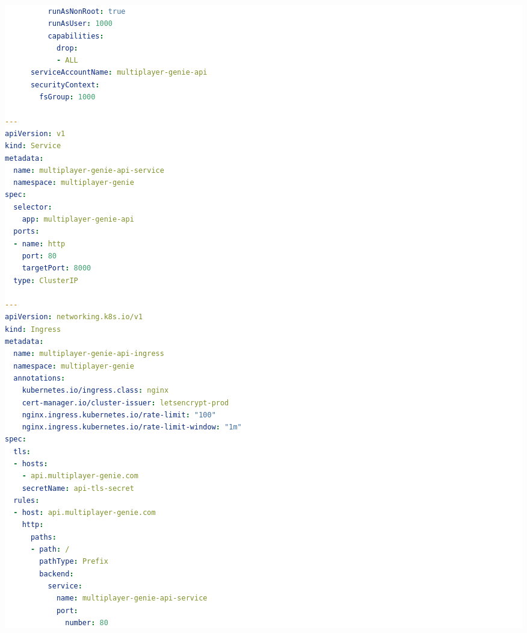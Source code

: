 ```yaml
          runAsNonRoot: true
          runAsUser: 1000
          capabilities:
            drop:
            - ALL
      serviceAccountName: multiplayer-genie-api
      securityContext:
        fsGroup: 1000

---
apiVersion: v1
kind: Service
metadata:
  name: multiplayer-genie-api-service
  namespace: multiplayer-genie
spec:
  selector:
    app: multiplayer-genie-api
  ports:
  - name: http
    port: 80
    targetPort: 8000
  type: ClusterIP

---
apiVersion: networking.k8s.io/v1
kind: Ingress
metadata:
  name: multiplayer-genie-api-ingress
  namespace: multiplayer-genie
  annotations:
    kubernetes.io/ingress.class: nginx
    cert-manager.io/cluster-issuer: letsencrypt-prod
    nginx.ingress.kubernetes.io/rate-limit: "100"
    nginx.ingress.kubernetes.io/rate-limit-window: "1m"
spec:
  tls:
  - hosts:
    - api.multiplayer-genie.com
    secretName: api-tls-secret
  rules:
  - host: api.multiplayer-genie.com
    http:
      paths:
      - path: /
        pathType: Prefix
        backend:
          service:
            name: multiplayer-genie-api-service
            port:
              number: 80
```
